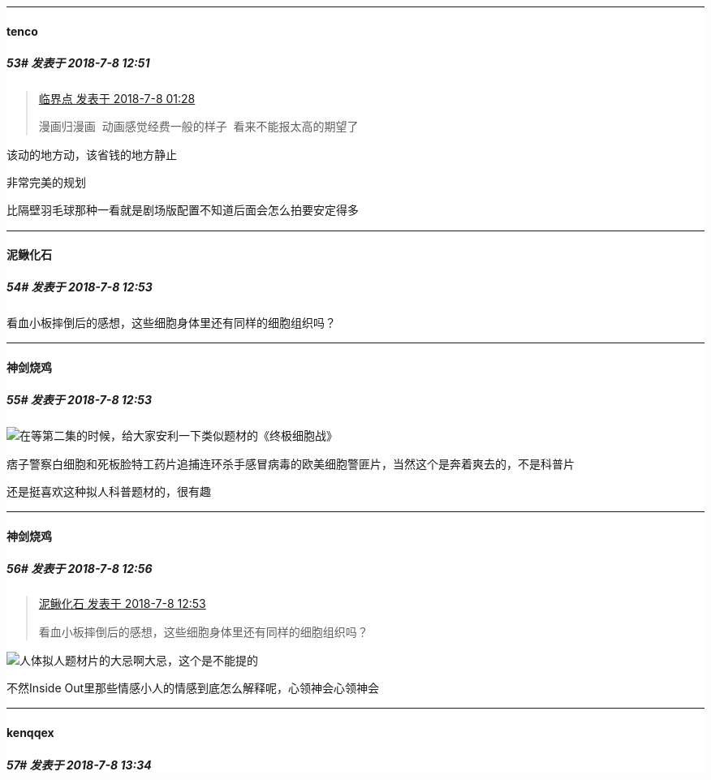 
-----

####  tenco  
##### 53#       发表于 2018-7-8 12:51


<blockquote><a href="httphttps://bbs.saraba1st.com/2b/forum.php?mod=redirect&amp;goto=findpost&amp;pid=40256079&amp;ptid=1576066" target="_blank">临界点 发表于 2018-7-8 01:28</a>

漫画归漫画  动画感觉经费一般的样子  看来不能报太高的期望了</blockquote>
该动的地方动，该省钱的地方静止

非常完美的规划


比隔壁羽毛球那种一看就是剧场版配置不知道后面会怎么拍要安定得多


-----

####  泥鳅化石  
##### 54#       发表于 2018-7-8 12:53


看血小板摔倒后的感想，这些细胞身体里还有同样的细胞组织吗？


-----

####  神剑烧鸡  
##### 55#       发表于 2018-7-8 12:53


<img src="https://static.saraba1st.com/image/smiley/face2017/035.png" referrerpolicy="no-referrer">在等第二集的时候，给大家安利一下类似题材的《终极细胞战》

痞子警察白细胞和死板脸特工药片追捕连环杀手感冒病毒的欧美细胞警匪片，当然这个是奔着爽去的，不是科普片

还是挺喜欢这种拟人科普题材的，很有趣


-----

####  神剑烧鸡  
##### 56#       发表于 2018-7-8 12:56


<blockquote><a href="httphttps://bbs.saraba1st.com/2b/forum.php?mod=redirect&amp;goto=findpost&amp;pid=40260216&amp;ptid=1576066" target="_blank">泥鳅化石 发表于 2018-7-8 12:53</a>

看血小板摔倒后的感想，这些细胞身体里还有同样的细胞组织吗？</blockquote>
<img src="https://static.saraba1st.com/image/smiley/face2017/037.png" referrerpolicy="no-referrer">人体拟人题材片的大忌啊大忌，这个是不能提的

不然Inside Out里那些情感小人的情感到底怎么解释呢，心领神会心领神会


-----

####  kenqqex  
##### 57#       发表于 2018-7-8 13:34
